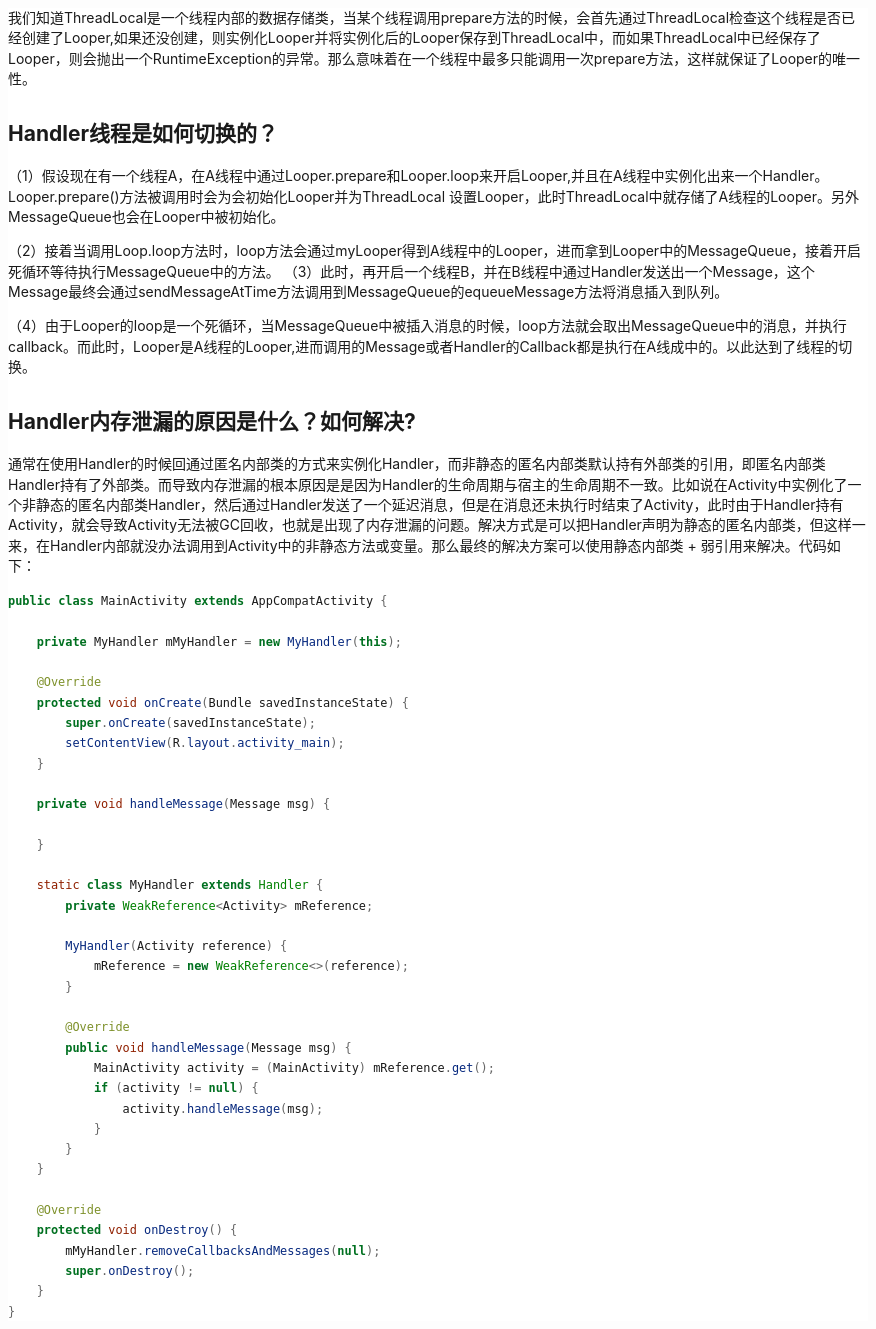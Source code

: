 我们知道ThreadLocal是一个线程内部的数据存储类，当某个线程调用prepare方法的时候，会首先通过ThreadLocal检查这个线程是否已经创建了Looper,如果还没创建，则实例化Looper并将实例化后的Looper保存到ThreadLocal中，而如果ThreadLocal中已经保存了Looper，则会抛出一个RuntimeException的异常。那么意味着在一个线程中最多只能调用一次prepare方法，这样就保证了Looper的唯一性。

## Handler线程是如何切换的？

（1）假设现在有一个线程A，在A线程中通过Looper.prepare和Looper.loop来开启Looper,并且在A线程中实例化出来一个Handler。Looper.prepare()方法被调用时会为会初始化Looper并为ThreadLocal 设置Looper，此时ThreadLocal中就存储了A线程的Looper。另外MessageQueue也会在Looper中被初始化。

（2）接着当调用Loop.loop方法时，loop方法会通过myLooper得到A线程中的Looper，进而拿到Looper中的MessageQueue，接着开启死循环等待执行MessageQueue中的方法。
（3）此时，再开启一个线程B，并在B线程中通过Handler发送出一个Message，这个Message最终会通过sendMessageAtTime方法调用到MessageQueue的equeueMessage方法将消息插入到队列。

（4）由于Looper的loop是一个死循环，当MessageQueue中被插入消息的时候，loop方法就会取出MessageQueue中的消息，并执行callback。而此时，Looper是A线程的Looper,进而调用的Message或者Handler的Callback都是执行在A线成中的。以此达到了线程的切换。

## Handler内存泄漏的原因是什么？如何解决?

通常在使用Handler的时候回通过匿名内部类的方式来实例化Handler，而非静态的匿名内部类默认持有外部类的引用，即匿名内部类Handler持有了外部类。而导致内存泄漏的根本原因是是因为Handler的生命周期与宿主的生命周期不一致。比如说在Activity中实例化了一个非静态的匿名内部类Handler，然后通过Handler发送了一个延迟消息，但是在消息还未执行时结束了Activity，此时由于Handler持有Activity，就会导致Activity无法被GC回收，也就是出现了内存泄漏的问题。解决方式是可以把Handler声明为静态的匿名内部类，但这样一来，在Handler内部就没办法调用到Activity中的非静态方法或变量。那么最终的解决方案可以使用静态内部类 + 弱引用来解决。代码如下：

```java
public class MainActivity extends AppCompatActivity {

    private MyHandler mMyHandler = new MyHandler(this);

    @Override
    protected void onCreate(Bundle savedInstanceState) {
        super.onCreate(savedInstanceState);
        setContentView(R.layout.activity_main);
    }

    private void handleMessage(Message msg) {

    }

    static class MyHandler extends Handler {
        private WeakReference<Activity> mReference;

        MyHandler(Activity reference) {
            mReference = new WeakReference<>(reference);
        }

        @Override
        public void handleMessage(Message msg) {
            MainActivity activity = (MainActivity) mReference.get();
            if (activity != null) {
                activity.handleMessage(msg);
            }
        }
    }

    @Override
    protected void onDestroy() {
        mMyHandler.removeCallbacksAndMessages(null);
        super.onDestroy();
    }
}
```
